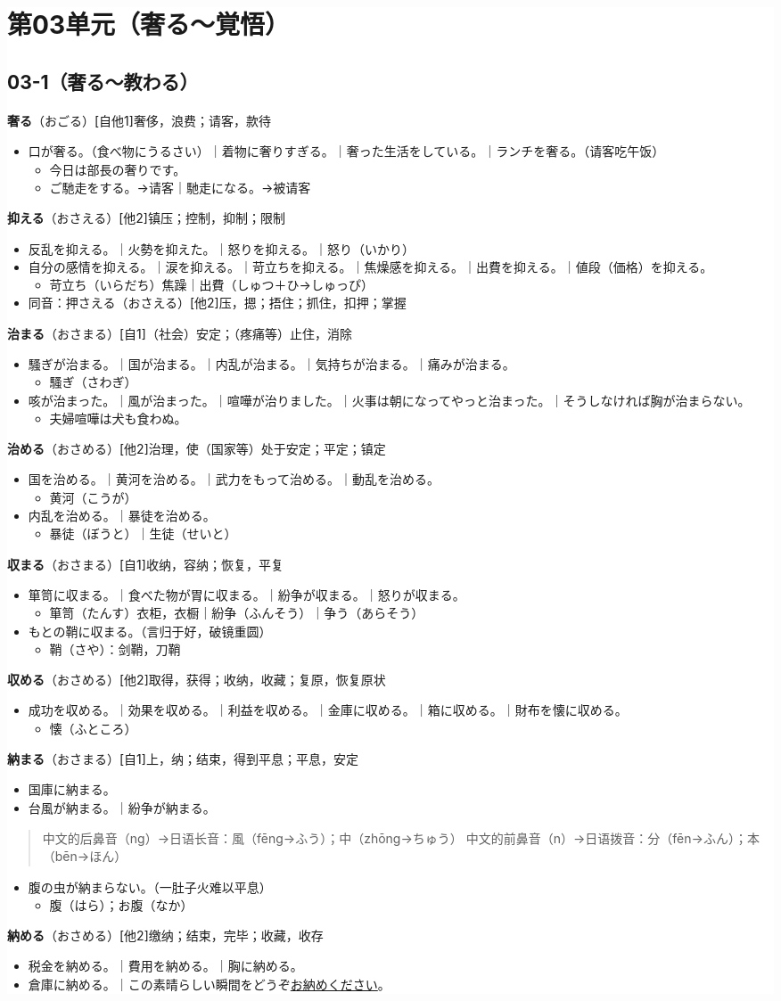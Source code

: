第03单元（奢る～覚悟）
===

03-1（奢る～教わる）
---

**奢る**（おごる）[自他1]奢侈，浪费；请客，款待

- 口が奢る。（食べ物にうるさい）｜着物に奢りすぎる。｜奢った生活をしている。｜ランチを奢る。（请客吃午饭）
  - 今日は部長の奢りです。
  - ご馳走をする。→请客｜馳走になる。→被请客

**抑える**（おさえる）[他2]镇压；控制，抑制；限制

- 反乱を抑える。｜火勢を抑えた。｜怒りを抑える。｜怒り（いかり）
- 自分の感情を抑える。｜涙を抑える。｜苛立ちを抑える。｜焦燥感を抑える。｜出費を抑える。｜値段（価格）を抑える。
  - 苛立ち（いらだち）焦躁｜出費（しゅつ＋ひ→しゅっぴ）
- 同音：押さえる（おさえる）[他2]压，摁；捂住；抓住，扣押；掌握

**治まる**（おさまる）[自1]（社会）安定；（疼痛等）止住，消除

- 騷ぎが治まる。｜国が治まる。｜内乱が治まる。｜気持ちが治まる。｜痛みが治まる。
  - 騷ぎ（さわぎ）
- 咳が治まった。｜風が治まった。｜喧嘩が治りました。｜火事は朝になってやっと治まった。｜そうしなければ胸が治まらない。
  - 夫婦喧嘩は犬も食わぬ。

**治める**（おさめる）[他2]治理，使（国家等）处于安定；平定；镇定

- 国を治める。｜黄河を治める。｜武力をもって治める。｜動乱を治める。
  - 黄河（こうが）
- 内乱を治める。｜暴徒を治める。
  - 暴徒（ぼうと）｜生徒（せいと）

**収まる**（おさまる）[自1]收纳，容纳；恢复，平复

- 箪笥に収まる。｜食べた物が胃に収まる。｜紛争が収まる。｜怒りが収まる。
  - 箪笥（たんす）衣柜，衣橱｜紛争（ふんそう）｜争う（あらそう）
- もとの鞘に収まる。（言归于好，破镜重圆）
  - 鞘（さや）：剑鞘，刀鞘

**収める**（おさめる）[他2]取得，获得；收纳，收藏；复原，恢复原状

- 成功を収める。｜効果を収める。｜利益を収める。｜金庫に収める。｜箱に収める。｜財布を懐に収める。
  - 懐（ふところ）

**納まる**（おさまる）[自1]上，纳；结束，得到平息；平息，安定

- 国庫に納まる。
- 台風が納まる。｜紛争が納まる。

> 中文的后鼻音（ng）→日语长音：風（fēng→ふう）；中（zhōng→ちゅう）
> 中文的前鼻音（n）→日语拨音：分（fēn→ふん）；本（bēn→ほん）

- 腹の虫が納まらない。（一肚子火难以平息）
  - 腹（はら）；お腹（なか）

**納める**（おさめる）[他2]缴纳；结束，完毕；收藏，收存

- 税金を納める。｜費用を納める。｜胸に納める。
- 倉庫に納める。｜この素晴らしい瞬間をどうぞ<u>お納めください</u>。

